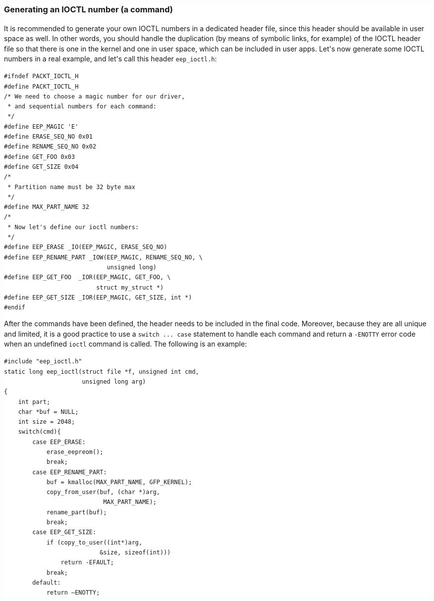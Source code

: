 ### Generating an IOCTL number (a command)

It is recommended to generate your own IOCTL numbers in a dedicated header file, since this header should be available in user space as well. In other words, you should handle the duplication (by means of symbolic links, for example) of the IOCTL header file so that there is one in the kernel and one in user space, which can be included in user apps. Let's now generate some IOCTL numbers in a real example, and let's call this header `eep_ioctl.h`:

```
#ifndef PACKT_IOCTL_H
#define PACKT_IOCTL_H
/* We need to choose a magic number for our driver,
 * and sequential numbers for each command:
 */
#define EEP_MAGIC 'E'
#define ERASE_SEQ_NO 0x01
#define RENAME_SEQ_NO 0x02
#define GET_FOO 0x03
#define GET_SIZE 0x04
/*
 * Partition name must be 32 byte max
 */
#define MAX_PART_NAME 32
/*
 * Now let's define our ioctl numbers:
 */
#define EEP_ERASE _IO(EEP_MAGIC, ERASE_SEQ_NO)
#define EEP_RENAME_PART _IOW(EEP_MAGIC, RENAME_SEQ_NO, \
                             unsigned long)
#define EEP_GET_FOO  _IOR(EEP_MAGIC, GET_FOO, \
                          struct my_struct *)
#define EEP_GET_SIZE _IOR(EEP_MAGIC, GET_SIZE, int *)
#endif
```

After the commands have been defined, the header needs to be included in the final code. Moreover, because they are all unique and limited, it is a good practice to use a `switch ... case` statement to handle each command and return a `-ENOTTY` error code when an undefined `ioctl` command is called. The following is an example:

```
#include "eep_ioctl.h"
static long eep_ioctl(struct file *f, unsigned int cmd,
                      unsigned long arg)
{
    int part;
    char *buf = NULL;
    int size = 2048;
    switch(cmd){
        case EEP_ERASE:
            erase_eepreom();
            break;
        case EEP_RENAME_PART:
            buf = kmalloc(MAX_PART_NAME, GFP_KERNEL);
            copy_from_user(buf, (char *)arg,
                            MAX_PART_NAME);
            rename_part(buf);
            break;
        case EEP_GET_SIZE:
            if (copy_to_user((int*)arg,
                           &size, sizeof(int)))
                return -EFAULT;
            break;
        default:
            return –ENOTTY;
```